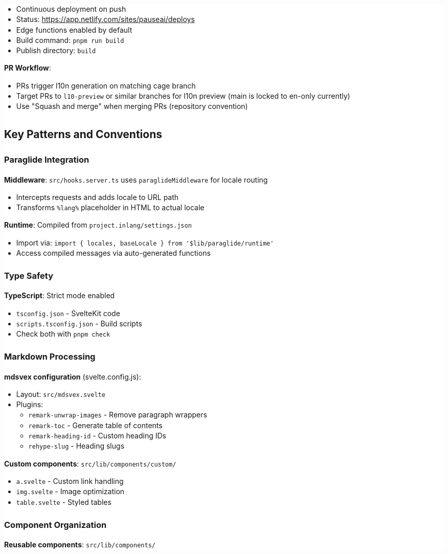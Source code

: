 - Continuous deployment on push
- Status: https://app.netlify.com/sites/pauseai/deploys
- Edge functions enabled by default
- Build command: `pnpm run build`
- Publish directory: `build`

**PR Workflow**:

- PRs trigger l10n generation on matching cage branch
- Target PRs to `l10-preview` or similar branches for l10n preview (main is locked to en-only currently)
- Use "Squash and merge" when merging PRs (repository convention)

## Key Patterns and Conventions

### Paraglide Integration

**Middleware**: `src/hooks.server.ts` uses `paraglideMiddleware` for locale routing

- Intercepts requests and adds locale to URL path
- Transforms `%lang%` placeholder in HTML to actual locale

**Runtime**: Compiled from `project.inlang/settings.json`

- Import via: `import { locales, baseLocale } from '$lib/paraglide/runtime'`
- Access compiled messages via auto-generated functions

### Type Safety

**TypeScript**: Strict mode enabled

- `tsconfig.json` - SvelteKit code
- `scripts.tsconfig.json` - Build scripts
- Check both with `pnpm check`

### Markdown Processing

**mdsvex configuration** (svelte.config.js):

- Layout: `src/mdsvex.svelte`
- Plugins:
  - `remark-unwrap-images` - Remove paragraph wrappers
  - `remark-toc` - Generate table of contents
  - `remark-heading-id` - Custom heading IDs
  - `rehype-slug` - Heading slugs

**Custom components**: `src/lib/components/custom/`

- `a.svelte` - Custom link handling
- `img.svelte` - Image optimization
- `table.svelte` - Styled tables

### Component Organization

**Reusable components**: `src/lib/components/`
